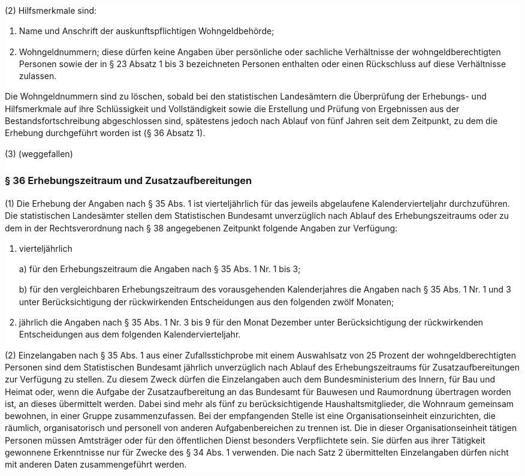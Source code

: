 


(2) Hilfsmerkmale sind:

1.  Name und Anschrift der auskunftspflichtigen Wohngeldbehörde;


2.  Wohngeldnummern; diese dürfen keine Angaben über persönliche oder
    sachliche Verhältnisse der wohngeldberechtigten Personen sowie der in
    § 23 Absatz 1 bis 3 bezeichneten Personen enthalten oder einen
    Rückschluss auf diese Verhältnisse zulassen.



Die Wohngeldnummern sind zu löschen, sobald bei den statistischen
Landesämtern die Überprüfung der Erhebungs- und Hilfsmerkmale auf ihre
Schlüssigkeit und Vollständigkeit sowie die Erstellung und Prüfung von
Ergebnissen aus der Bestandsfortschreibung abgeschlossen sind,
spätestens jedoch nach Ablauf von fünf Jahren seit dem Zeitpunkt, zu
dem die Erhebung durchgeführt worden ist (§ 36 Absatz 1).

(3) (weggefallen)


### § 36 Erhebungszeitraum und Zusatzaufbereitungen

(1) Die Erhebung der Angaben nach § 35 Abs. 1 ist vierteljährlich für
das jeweils abgelaufene Kalendervierteljahr durchzuführen. Die
statistischen Landesämter stellen dem Statistischen Bundesamt
unverzüglich nach Ablauf des Erhebungszeitraums oder zu dem in der
Rechtsverordnung nach § 38 angegebenen Zeitpunkt folgende Angaben zur
Verfügung:

1.  vierteljährlich

    a)  für den Erhebungszeitraum die Angaben nach § 35 Abs. 1 Nr. 1 bis 3;


    b)  für den vergleichbaren Erhebungszeitraum des vorausgehenden
        Kalenderjahres die Angaben nach § 35 Abs. 1 Nr. 1 und 3 unter
        Berücksichtigung der rückwirkenden Entscheidungen aus den folgenden
        zwölf Monaten;





2.  jährlich die Angaben nach § 35 Abs. 1 Nr. 3 bis 9 für den Monat
    Dezember unter Berücksichtigung der rückwirkenden Entscheidungen aus
    dem folgenden Kalendervierteljahr.




(2) Einzelangaben nach § 35 Abs. 1 aus einer Zufallsstichprobe mit
einem Auswahlsatz von 25 Prozent der wohngeldberechtigten Personen
sind dem Statistischen Bundesamt jährlich unverzüglich nach Ablauf des
Erhebungszeitraums für Zusatzaufbereitungen zur Verfügung zu stellen.
Zu diesem Zweck dürfen die Einzelangaben auch dem Bundesministerium
des Innern, für Bau und Heimat oder, wenn die Aufgabe der
Zusatzaufbereitung an das Bundesamt für Bauwesen und Raumordnung
übertragen worden ist, an dieses übermittelt werden. Dabei sind mehr
als fünf zu berücksichtigende Haushaltsmitglieder, die Wohnraum
gemeinsam bewohnen, in einer Gruppe zusammenzufassen. Bei der
empfangenden Stelle ist eine Organisationseinheit einzurichten, die
räumlich, organisatorisch und personell von anderen Aufgabenbereichen
zu trennen ist. Die in dieser Organisationseinheit tätigen Personen
müssen Amtsträger oder für den öffentlichen Dienst besonders
Verpflichtete sein. Sie dürfen aus ihrer Tätigkeit gewonnene
Erkenntnisse nur für Zwecke des § 34 Abs. 1 verwenden. Die nach Satz 2
übermittelten Einzelangaben dürfen nicht mit anderen Daten
zusammengeführt werden.

